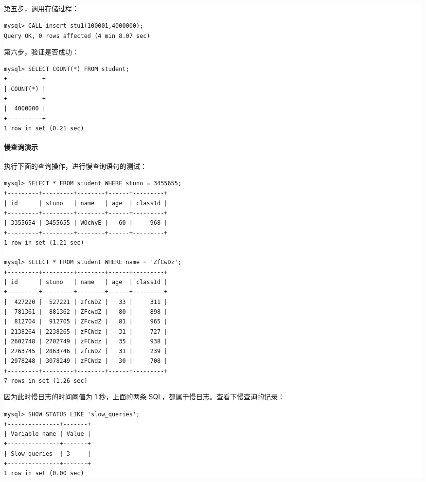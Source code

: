 
第五步，调用存储过程：

```mysql
mysql> CALL insert_stu1(100001,4000000);
Query OK, 0 rows affected (4 min 8.07 sec)
```

第六步，验证是否成功：

```mysql
mysql> SELECT COUNT(*) FROM student;
+----------+
| COUNT(*) |
+----------+
|  4000000 |
+----------+
1 row in set (0.21 sec)
```

#### 慢查询演示

执行下面的查询操作，进行慢查询语句的测试：

```mysql
mysql> SELECT * FROM student WHERE stuno = 3455655;
+---------+---------+--------+------+---------+
| id      | stuno   | name   | age  | classId |
+---------+---------+--------+------+---------+
| 3355654 | 3455655 | WOcWyE |   60 |     968 |
+---------+---------+--------+------+---------+
1 row in set (1.21 sec)

mysql> SELECT * FROM student WHERE name = 'ZfCwDz';
+---------+---------+--------+------+---------+
| id      | stuno   | name   | age  | classId |
+---------+---------+--------+------+---------+
|  427220 |  527221 | zfcWDZ |   33 |     311 |
|  781361 |  881362 | ZFcwdZ |   80 |     898 |
|  812704 |  912705 | ZFcwdZ |   81 |     965 |
| 2138264 | 2238265 | zFCWdz |   31 |     727 |
| 2602748 | 2702749 | zFCWdz |   35 |     938 |
| 2763745 | 2863746 | zfcWDZ |   31 |     239 |
| 2978248 | 3078249 | zFCWdz |   30 |     708 |
+---------+---------+--------+------+---------+
7 rows in set (1.26 sec)
```

因为此时慢日志的时间阈值为 1 秒，上面的两条 SQL，都属于慢日志。查看下慢查询的记录：

```mysql
mysql> SHOW STATUS LIKE 'slow_queries';
+---------------+-------+
| Variable_name | Value |
+---------------+-------+
| Slow_queries  | 3     |
+---------------+-------+
1 row in set (0.00 sec)
```
